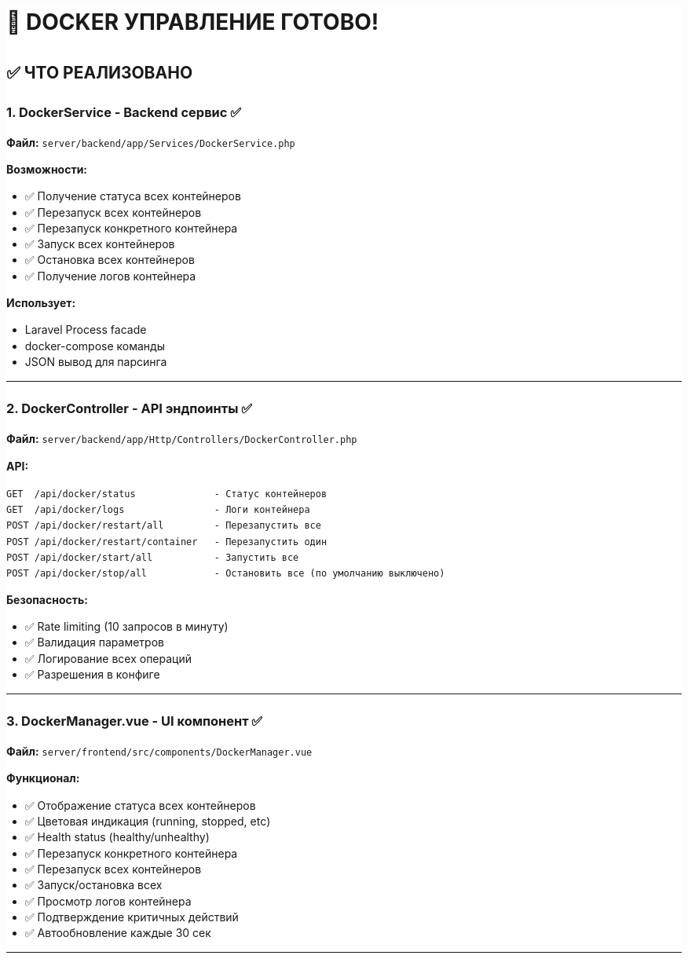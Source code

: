 # 🐳 DOCKER УПРАВЛЕНИЕ ГОТОВО!

## ✅ ЧТО РЕАЛИЗОВАНО

### 1. **DockerService** - Backend сервис ✅
**Файл:** `server/backend/app/Services/DockerService.php`

**Возможности:**
- ✅ Получение статуса всех контейнеров
- ✅ Перезапуск всех контейнеров
- ✅ Перезапуск конкретного контейнера
- ✅ Запуск всех контейнеров
- ✅ Остановка всех контейнеров
- ✅ Получение логов контейнера

**Использует:**
- Laravel Process facade
- docker-compose команды
- JSON вывод для парсинга

---

### 2. **DockerController** - API эндпоинты ✅
**Файл:** `server/backend/app/Http/Controllers/DockerController.php`

**API:**
```
GET  /api/docker/status              - Статус контейнеров
GET  /api/docker/logs                - Логи контейнера
POST /api/docker/restart/all         - Перезапустить все
POST /api/docker/restart/container   - Перезапустить один
POST /api/docker/start/all           - Запустить все
POST /api/docker/stop/all            - Остановить все (по умолчанию выключено)
```

**Безопасность:**
- ✅ Rate limiting (10 запросов в минуту)
- ✅ Валидация параметров
- ✅ Логирование всех операций
- ✅ Разрешения в конфиге

---

### 3. **DockerManager.vue** - UI компонент ✅
**Файл:** `server/frontend/src/components/DockerManager.vue`

**Функционал:**
- ✅ Отображение статуса всех контейнеров
- ✅ Цветовая индикация (running, stopped, etc)
- ✅ Health status (healthy/unhealthy)
- ✅ Перезапуск конкретного контейнера
- ✅ Перезапуск всех контейнеров
- ✅ Запуск/остановка всех
- ✅ Просмотр логов контейнера
- ✅ Подтверждение критичных действий
- ✅ Автообновление каждые 30 сек

---